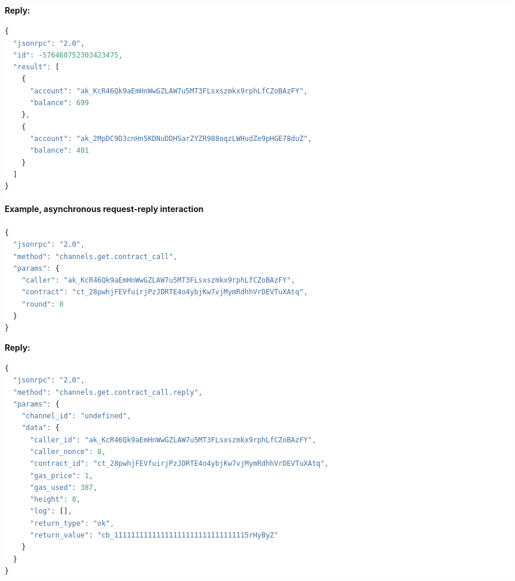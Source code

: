 **Reply:**

```javascript
{
  "jsonrpc": "2.0",
  "id": -576460752303423475,
  "result": [
    {
      "account": "ak_KcR46Qk9aEmHnWwGZLAW7u5MT3FLsxszmkx9rphLfCZoBAzFY",
      "balance": 699
    },
    {
      "account": "ak_2MpDC9D3cnHn5KDNuDDHSarZYZR988oqzLWHudZe9pHGE78duZ",
      "balance": 401
    }
  ]
}
```

#### Example, asynchronous request-reply interaction

```javascript
{
  "jsonrpc": "2.0",
  "method": "channels.get.contract_call",
  "params": {
    "caller": "ak_KcR46Qk9aEmHnWwGZLAW7u5MT3FLsxszmkx9rphLfCZoBAzFY",
    "contract": "ct_28pwhjFEVfuirjPzJDRTE4o4ybjKw7vjMymRdhhVrDEVTuXAtq",
    "round": 8
  }
}
```

**Reply:**

```javascript
{
  "jsonrpc": "2.0",
  "method": "channels.get.contract_call.reply",
  "params": {
    "channel_id": "undefined",
    "data": {
      "caller_id": "ak_KcR46Qk9aEmHnWwGZLAW7u5MT3FLsxszmkx9rphLfCZoBAzFY",
      "caller_nonce": 8,
      "contract_id": "ct_28pwhjFEVfuirjPzJDRTE4o4ybjKw7vjMymRdhhVrDEVTuXAtq",
      "gas_price": 1,
      "gas_used": 387,
      "height": 8,
      "log": [],
      "return_type": "ok",
      "return_value": "cb_11111111111111111111111111111115rHyByZ"
    }
  }
}
```
